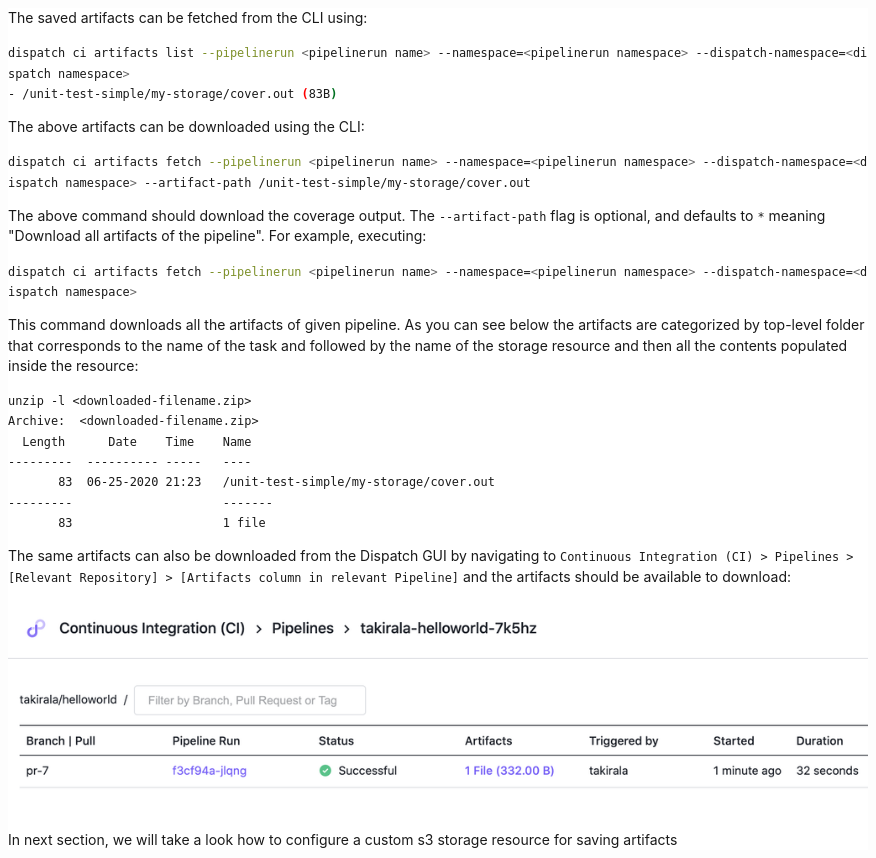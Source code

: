 The saved artifacts can be fetched from the CLI using:

```bash
dispatch ci artifacts list --pipelinerun <pipelinerun name> --namespace=<pipelinerun namespace> --dispatch-namespace=<dispatch namespace>
- /unit-test-simple/my-storage/cover.out (83B)
```

The above artifacts can be downloaded using the CLI:

```bash
dispatch ci artifacts fetch --pipelinerun <pipelinerun name> --namespace=<pipelinerun namespace> --dispatch-namespace=<dispatch namespace> --artifact-path /unit-test-simple/my-storage/cover.out
```

The above command should download the coverage output. The `--artifact-path` flag is optional, and defaults to `*` meaning "Download all artifacts of the pipeline". For example, executing:

```bash
dispatch ci artifacts fetch --pipelinerun <pipelinerun name> --namespace=<pipelinerun namespace> --dispatch-namespace=<dispatch namespace>
```

This command downloads all the artifacts of given pipeline. As you can see below the artifacts are categorized by top-level folder that corresponds to the name of the task and followed by the name of the storage resource and then all the contents populated inside the resource:

```shell
unzip -l <downloaded-filename.zip>
Archive:  <downloaded-filename.zip>
  Length      Date    Time    Name
---------  ---------- -----   ----
       83  06-25-2020 21:23   /unit-test-simple/my-storage/cover.out
---------                     -------
       83                     1 file
```

The same artifacts can also be downloaded from the Dispatch GUI by navigating to `Continuous Integration (CI) > Pipelines > [Relevant Repository] > [Artifacts column in relevant Pipeline]` and the artifacts should be available to download:

![Download Pipeline Artifacts](./images/download-pipeline-artifacts-gui.png)

In next section, we will take a look how to configure a custom s3 storage resource for saving artifacts
